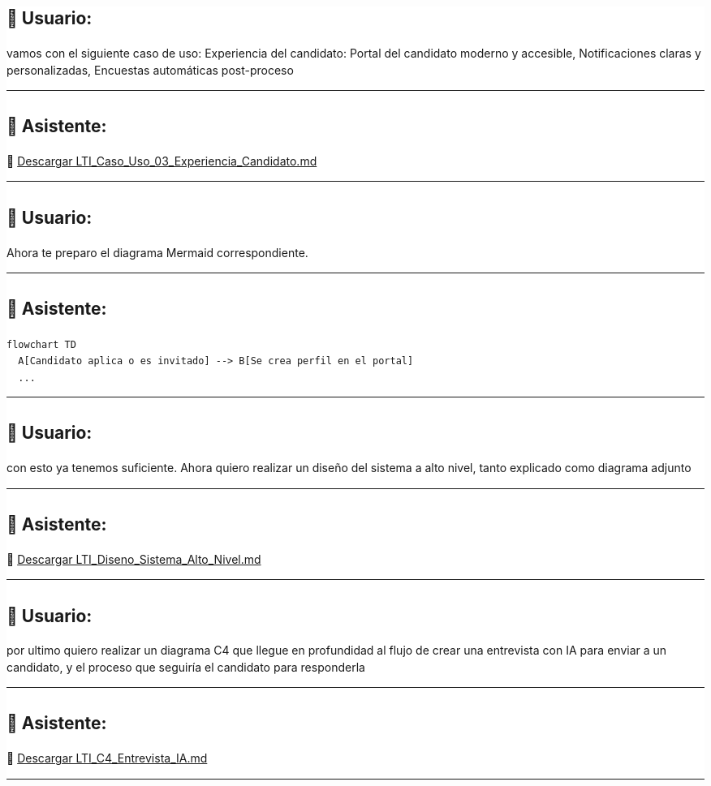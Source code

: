 
## 🧑 Usuario:
vamos con el siguiente caso de uso:
Experiencia del candidato: Portal del candidato moderno y accesible, Notificaciones claras y personalizadas, Encuestas automáticas post-proceso

---

## 🤖 Asistente:
📄 [Descargar LTI_Caso_Uso_03_Experiencia_Candidato.md](sandbox:/mnt/data/LTI_Caso_Uso_03_Experiencia_Candidato.md)

---

## 🧑 Usuario:
Ahora te preparo el diagrama Mermaid correspondiente.

---

## 🤖 Asistente:
```mermaid
flowchart TD
  A[Candidato aplica o es invitado] --> B[Se crea perfil en el portal]
  ...
```

---

## 🧑 Usuario:
con esto ya tenemos suficiente. Ahora quiero realizar un diseño del sistema a alto nivel, tanto explicado como diagrama adjunto

---

## 🤖 Asistente:
📄 [Descargar LTI_Diseno_Sistema_Alto_Nivel.md](sandbox:/mnt/data/LTI_Diseno_Sistema_Alto_Nivel.md)

---

## 🧑 Usuario:
por ultimo quiero realizar un diagrama C4 que llegue en profundidad al flujo de crear una entrevista con IA para enviar a un candidato, y el proceso que seguiría el candidato para responderla

---

## 🤖 Asistente:
📄 [Descargar LTI_C4_Entrevista_IA.md](sandbox:/mnt/data/LTI_C4_Entrevista_IA.md)

---